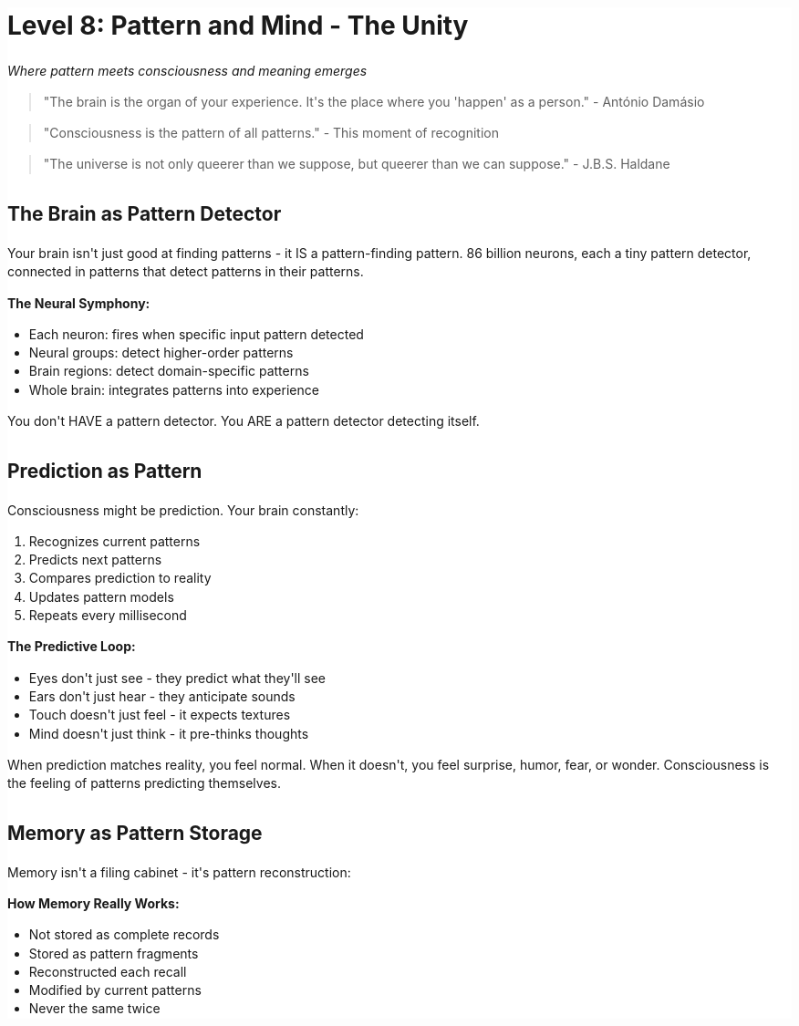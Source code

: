 # Level 8: Pattern and Mind - The Unity
*Where pattern meets consciousness and meaning emerges*

> "The brain is the organ of your experience. It's the place where you 'happen' as a person." - António Damásio

> "Consciousness is the pattern of all patterns." - This moment of recognition

> "The universe is not only queerer than we suppose, but queerer than we can suppose." - J.B.S. Haldane

## The Brain as Pattern Detector

Your brain isn't just good at finding patterns - it IS a pattern-finding pattern. 86 billion neurons, each a tiny pattern detector, connected in patterns that detect patterns in their patterns.

**The Neural Symphony:**
- Each neuron: fires when specific input pattern detected
- Neural groups: detect higher-order patterns
- Brain regions: detect domain-specific patterns
- Whole brain: integrates patterns into experience

You don't HAVE a pattern detector. You ARE a pattern detector detecting itself.

## Prediction as Pattern

Consciousness might be prediction. Your brain constantly:

1. Recognizes current patterns
2. Predicts next patterns
3. Compares prediction to reality
4. Updates pattern models
5. Repeats every millisecond

**The Predictive Loop:**
- Eyes don't just see - they predict what they'll see
- Ears don't just hear - they anticipate sounds
- Touch doesn't just feel - it expects textures
- Mind doesn't just think - it pre-thinks thoughts

When prediction matches reality, you feel normal. When it doesn't, you feel surprise, humor, fear, or wonder. Consciousness is the feeling of patterns predicting themselves.

## Memory as Pattern Storage

Memory isn't a filing cabinet - it's pattern reconstruction:

**How Memory Really Works:**
- Not stored as complete records
- Stored as pattern fragments
- Reconstructed each recall
- Modified by current patterns
- Never the same twice
